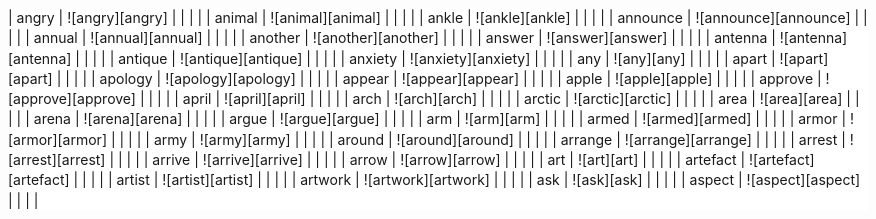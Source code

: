 | angry | ![angry][angry] |  |  |  |
| animal | ![animal][animal] |  |  |  |
| ankle | ![ankle][ankle] |  |  |  |
| announce | ![announce][announce] |  |  |  |
| annual | ![annual][annual] |  |  |  |
| another | ![another][another] |  |  |  |
| answer | ![answer][answer] |  |  |  |
| antenna | ![antenna][antenna] |  |  |  |
| antique | ![antique][antique] |  |  |  |
| anxiety | ![anxiety][anxiety] |  |  |  |
| any | ![any][any] |  |  |  |
| apart | ![apart][apart] |  |  |  |
| apology | ![apology][apology] |  |  |  |
| appear | ![appear][appear] |  |  |  |
| apple | ![apple][apple] |  |  |  |
| approve | ![approve][approve] |  |  |  |
| april | ![april][april] |  |  |  |
| arch | ![arch][arch] |  |  |  |
| arctic | ![arctic][arctic] |  |  |  |
| area | ![area][area] |  |  |  |
| arena | ![arena][arena] |  |  |  |
| argue | ![argue][argue] |  |  |  |
| arm | ![arm][arm] |  |  |  |
| armed | ![armed][armed] |  |  |  |
| armor | ![armor][armor] |  |  |  |
| army | ![army][army] |  |  |  |
| around | ![around][around] |  |  |  |
| arrange | ![arrange][arrange] |  |  |  |
| arrest | ![arrest][arrest] |  |  |  |
| arrive | ![arrive][arrive] |  |  |  |
| arrow | ![arrow][arrow] |  |  |  |
| art | ![art][art] |  |  |  |
| artefact | ![artefact][artefact] |  |  |  |
| artist | ![artist][artist] |  |  |  |
| artwork | ![artwork][artwork] |  |  |  |
| ask | ![ask][ask] |  |  |  |
| aspect | ![aspect][aspect] |  |  |  |